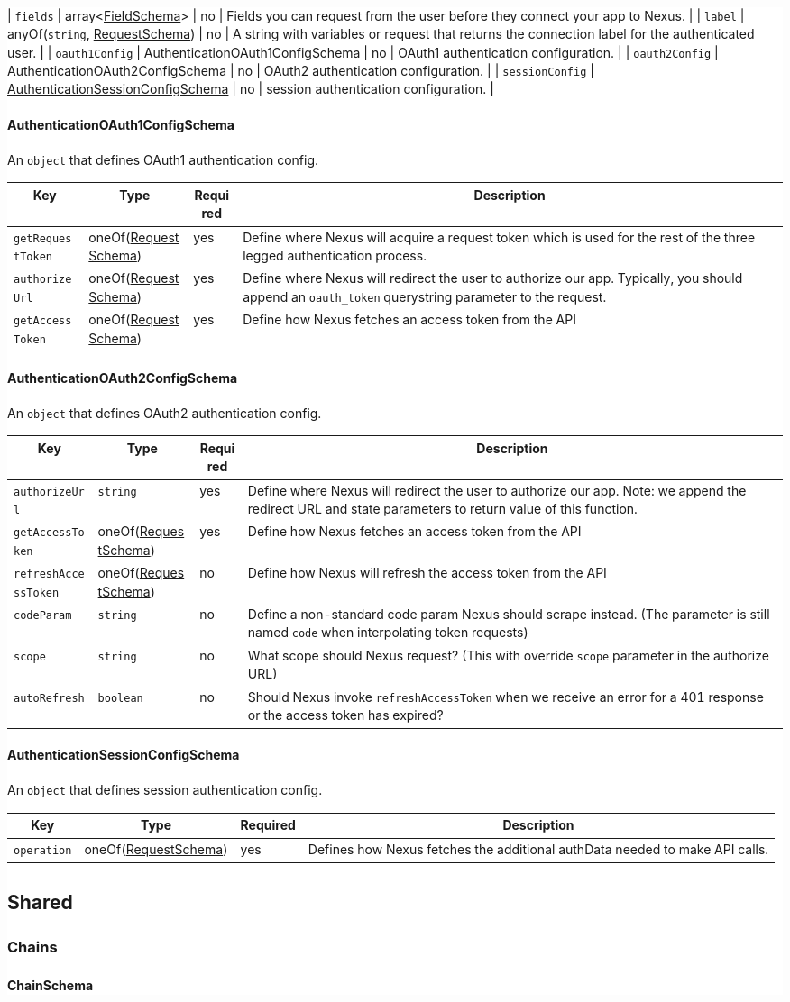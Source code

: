| `fields`                       | array<[FieldSchema](#fieldschema)>                                       | no       | Fields you can request from the user before they connect your app to Nexus.                                                                                                               |
| `label`                        | anyOf(`string`, [RequestSchema](#requestschema))                         | no       | A string with variables or request that returns the connection label for the authenticated user.                                                                                          |
| `oauth1Config`                 | [AuthenticationOAuth1ConfigSchema](#authenticationoauth1configschema)    | no       | OAuth1 authentication configuration.                                                                                                                                                      |
| `oauth2Config`                 | [AuthenticationOAuth2ConfigSchema](#authenticationoauth2configschema)    | no       | OAuth2 authentication configuration.                                                                                                                                                      |
| `sessionConfig`                | [AuthenticationSessionConfigSchema](#authenticationsessionconfigschema)  | no       | session authentication configuration.                                                                                                                                                     |

#### AuthenticationOAuth1ConfigSchema

An `object` that defines OAuth1 authentication config.

| Key               | Type                                   | Required | Description                                                                                                                                         |
| ----------------- | -------------------------------------- | -------- | --------------------------------------------------------------------------------------------------------------------------------------------------- |
| `getRequestToken` | oneOf([RequestSchema](#requestschema)) | yes      | Define where Nexus will acquire a request token which is used for the rest of the three legged authentication process.                              |
| `authorizeUrl`    | oneOf([RequestSchema](#requestschema)) | yes      | Define where Nexus will redirect the user to authorize our app. Typically, you should append an `oauth_token` querystring parameter to the request. |
| `getAccessToken`  | oneOf([RequestSchema](#requestschema)) | yes      | Define how Nexus fetches an access token from the API                                                                                               |

#### AuthenticationOAuth2ConfigSchema

An `object` that defines OAuth2 authentication config.

| Key                  | Type                                   | Required | Description                                                                                                                                             |
| -------------------- | -------------------------------------- | -------- | ------------------------------------------------------------------------------------------------------------------------------------------------------- |
| `authorizeUrl`       | `string`                               | yes      | Define where Nexus will redirect the user to authorize our app. Note: we append the redirect URL and state parameters to return value of this function. |
| `getAccessToken`     | oneOf([RequestSchema](#requestschema)) | yes      | Define how Nexus fetches an access token from the API                                                                                                   |
| `refreshAccessToken` | oneOf([RequestSchema](#requestschema)) | no       | Define how Nexus will refresh the access token from the API                                                                                             |
| `codeParam`          | `string`                               | no       | Define a non-standard code param Nexus should scrape instead. (The parameter is still named `code` when interpolating token requests)                   |
| `scope`              | `string`                               | no       | What scope should Nexus request? (This with override `scope` parameter in the authorize URL)                                                            |
| `autoRefresh`        | `boolean`                              | no       | Should Nexus invoke `refreshAccessToken` when we receive an error for a 401 response or the access token has expired?                                   |

#### AuthenticationSessionConfigSchema

An `object` that defines session authentication config.

| Key         | Type                                   | Required | Description                                                                 |
| ----------- | -------------------------------------- | -------- | --------------------------------------------------------------------------- |
| `operation` | oneOf([RequestSchema](#requestschema)) | yes      | Defines how Nexus fetches the additional authData needed to make API calls. |

## Shared

### Chains

#### ChainSchema
